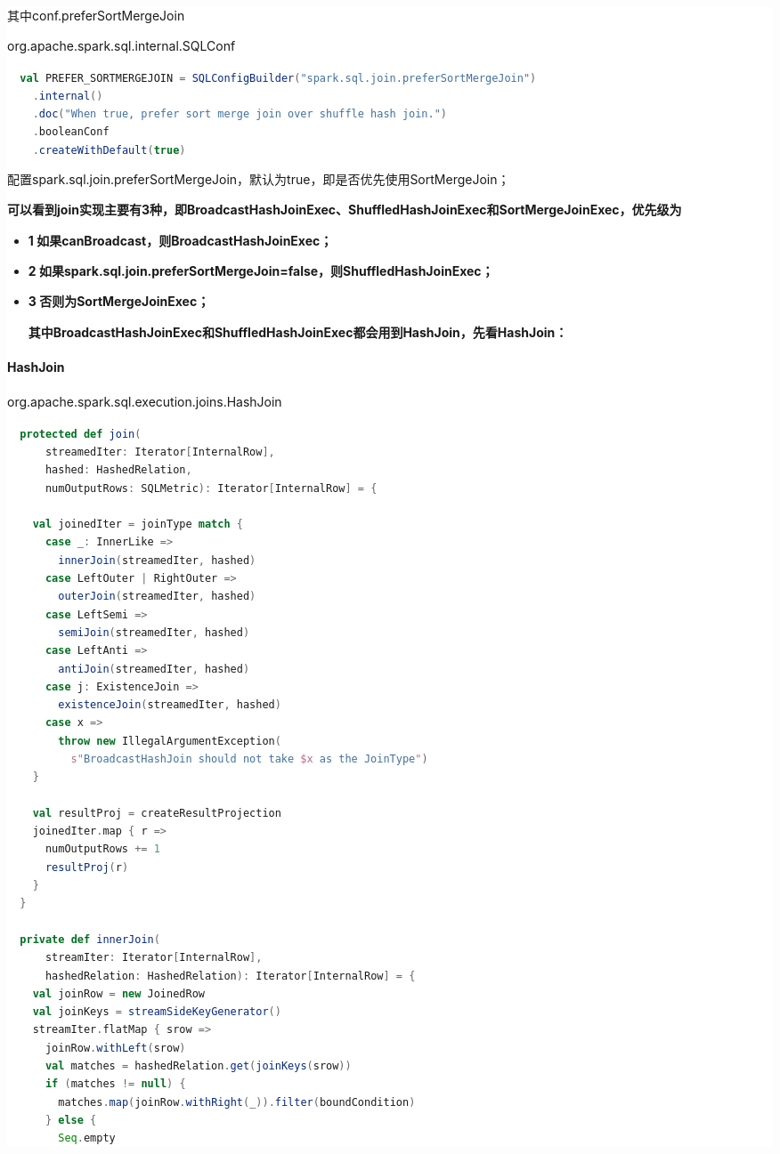 其中conf.preferSortMergeJoin

org.apache.spark.sql.internal.SQLConf

```scala
  val PREFER_SORTMERGEJOIN = SQLConfigBuilder("spark.sql.join.preferSortMergeJoin")
    .internal()
    .doc("When true, prefer sort merge join over shuffle hash join.")
    .booleanConf
    .createWithDefault(true)
```

配置spark.sql.join.preferSortMergeJoin，默认为true，即是否优先使用SortMergeJoin；

**可以看到join实现主要有3种，即BroadcastHashJoinExec、ShuffledHashJoinExec和SortMergeJoinExec，优先级为**

- **1 如果canBroadcast，则BroadcastHashJoinExec；**

- **2 如果spark.sql.join.preferSortMergeJoin=false，则ShuffledHashJoinExec；**

- **3 否则为SortMergeJoinExec；**

  **其中BroadcastHashJoinExec和ShuffledHashJoinExec都会用到HashJoin，先看HashJoin：**

#### HashJoin

org.apache.spark.sql.execution.joins.HashJoin

```scala
  protected def join(
      streamedIter: Iterator[InternalRow],
      hashed: HashedRelation,
      numOutputRows: SQLMetric): Iterator[InternalRow] = {

    val joinedIter = joinType match {
      case _: InnerLike =>
        innerJoin(streamedIter, hashed)
      case LeftOuter | RightOuter =>
        outerJoin(streamedIter, hashed)
      case LeftSemi =>
        semiJoin(streamedIter, hashed)
      case LeftAnti =>
        antiJoin(streamedIter, hashed)
      case j: ExistenceJoin =>
        existenceJoin(streamedIter, hashed)
      case x =>
        throw new IllegalArgumentException(
          s"BroadcastHashJoin should not take $x as the JoinType")
    }

    val resultProj = createResultProjection
    joinedIter.map { r =>
      numOutputRows += 1
      resultProj(r)
    }
  }

  private def innerJoin(
      streamIter: Iterator[InternalRow],
      hashedRelation: HashedRelation): Iterator[InternalRow] = {
    val joinRow = new JoinedRow
    val joinKeys = streamSideKeyGenerator()
    streamIter.flatMap { srow =>
      joinRow.withLeft(srow)
      val matches = hashedRelation.get(joinKeys(srow))
      if (matches != null) {
        matches.map(joinRow.withRight(_)).filter(boundCondition)
      } else {
        Seq.empty
```